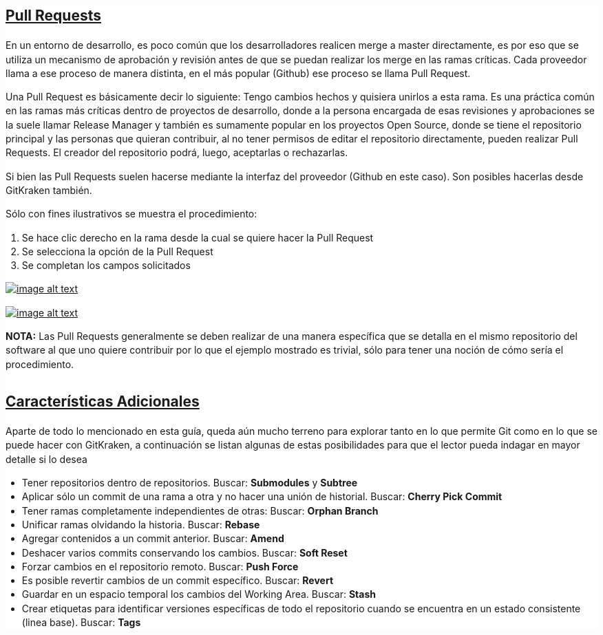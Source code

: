 ## [Pull Requests](https://elc.github.io/posts/git-guide-with-visual-interface/es/#pull-requests)

En un entorno de desarrollo, es poco común que los desarrolladores realicen merge a master directamente, es por eso que se utiliza un mecanismo de aprobación y revisión antes de que se puedan realizar los merge en las ramas críticas. Cada proveedor llama a ese proceso de manera distinta, en el más popular (Github) ese proceso se llama Pull Request.

Una Pull Request es básicamente decir lo siguiente: Tengo cambios hechos y quisiera unirlos a esta rama. Es una práctica común en las ramas más críticas dentro de proyectos de desarrollo, donde a la persona encargada de esas revisiones y aprobaciones se la suele llamar Release Manager y también es sumamente popular en los proyectos Open Source, donde se tiene el repositorio principal y las personas que quieran contribuir, al no tener permisos de editar el repositorio directamente, pueden realizar Pull Requests. El creador del repositorio podrá, luego, aceptarlas o rechazarlas.

Si bien las Pull Requests suelen hacerse mediante la interfaz del proveedor (Github en este caso). Son posibles hacerlas desde GitKraken también.

Sólo con fines ilustrativos se muestra el procedimiento:

1.  Se hace clic derecho en la rama desde la cual se quiere hacer la Pull Request
2.  Se selecciona la opción de la Pull Request
3.  Se completan los campos solicitados

[![image alt text](https://elc.github.io/blog/images/git-guide-with-visual-interface/image_60.png)](https://elc.github.io/blog/images/git-guide-with-visual-interface/image_60.png)

[![image alt text](https://elc.github.io/blog/images/git-guide-with-visual-interface/image_61.png)](https://elc.github.io/blog/images/git-guide-with-visual-interface/image_61.png)

**NOTA:** Las Pull Requests generalmente se deben realizar de una manera específica que se detalla en el mismo repositorio del software al que uno quiere contribuir por lo que el ejemplo mostrado es trivial, sólo para tener una noción de cómo sería el procedimiento.

## [Características Adicionales](https://elc.github.io/posts/git-guide-with-visual-interface/es/#caracteristicas-adicionales)

Aparte de todo lo mencionado en esta guía, queda aún mucho terreno para explorar tanto en lo que permite Git como en lo que se puede hacer con GitKraken, a continuación se listan algunas de estas posibilidades para que el lector pueda indagar en mayor detalle si lo desea

-   Tener repositorios dentro de repositorios. Buscar: **Submodules** y **Subtree**
-   Aplicar sólo un commit de una rama a otra y no hacer una unión de historial. Buscar: **Cherry Pick Commit**
-   Tener ramas completamente independientes de otras: Buscar: **Orphan Branch**
-   Unificar ramas olvidando la historia. Buscar: **Rebase**
-   Agregar contenidos a un commit anterior. Buscar: **Amend**
-   Deshacer varios commits conservando los cambios. Buscar: **Soft Reset**
-   Forzar cambios en el repositorio remoto. Buscar: **Push Force**
-   Es posible revertir cambios de un commit específico. Buscar: **Revert**
-   Guardar en un espacio temporal los cambios del Working Area. Buscar: **Stash**
-   Crear etiquetas para identificar versiones específicas de todo el repositorio cuando se encuentra en un estado consistente (linea base). Buscar: **Tags**
